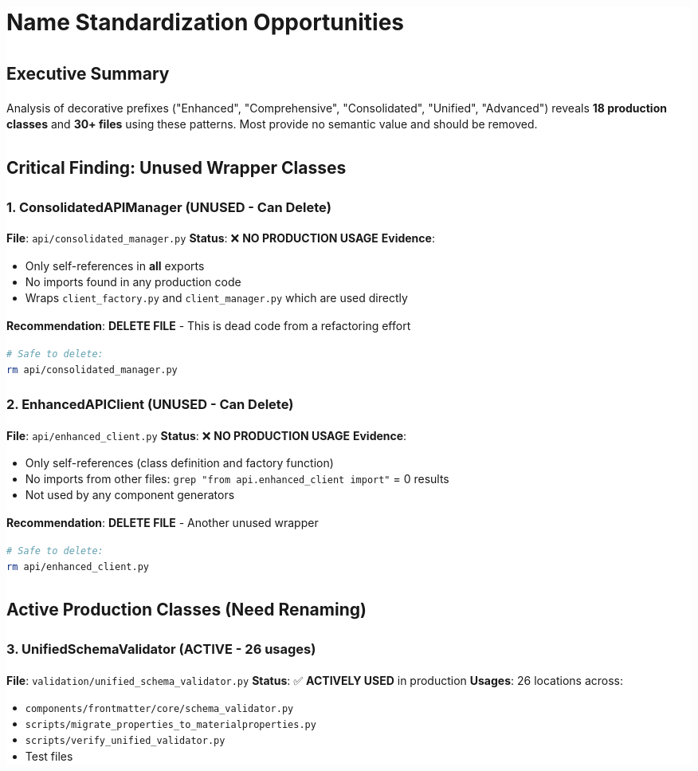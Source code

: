 # Name Standardization Opportunities

## Executive Summary

Analysis of decorative prefixes ("Enhanced", "Comprehensive", "Consolidated", "Unified", "Advanced") reveals **18 production classes** and **30+ files** using these patterns. Most provide no semantic value and should be removed.

## Critical Finding: Unused Wrapper Classes

### 1. ConsolidatedAPIManager (UNUSED - Can Delete)
**File**: `api/consolidated_manager.py`
**Status**: ❌ **NO PRODUCTION USAGE**
**Evidence**: 
- Only self-references in __all__ exports
- No imports found in any production code
- Wraps `client_factory.py` and `client_manager.py` which are used directly

**Recommendation**: **DELETE FILE** - This is dead code from a refactoring effort

```bash
# Safe to delete:
rm api/consolidated_manager.py
```

### 2. EnhancedAPIClient (UNUSED - Can Delete)  
**File**: `api/enhanced_client.py`
**Status**: ❌ **NO PRODUCTION USAGE**
**Evidence**:
- Only self-references (class definition and factory function)
- No imports from other files: `grep "from api.enhanced_client import"` = 0 results
- Not used by any component generators

**Recommendation**: **DELETE FILE** - Another unused wrapper

```bash
# Safe to delete:
rm api/enhanced_client.py
```

## Active Production Classes (Need Renaming)

### 3. UnifiedSchemaValidator (ACTIVE - 26 usages)
**File**: `validation/unified_schema_validator.py`
**Status**: ✅ **ACTIVELY USED** in production
**Usages**: 26 locations across:
- `components/frontmatter/core/schema_validator.py`
- `scripts/migrate_properties_to_materialproperties.py`
- `scripts/verify_unified_validator.py`
- Test files
